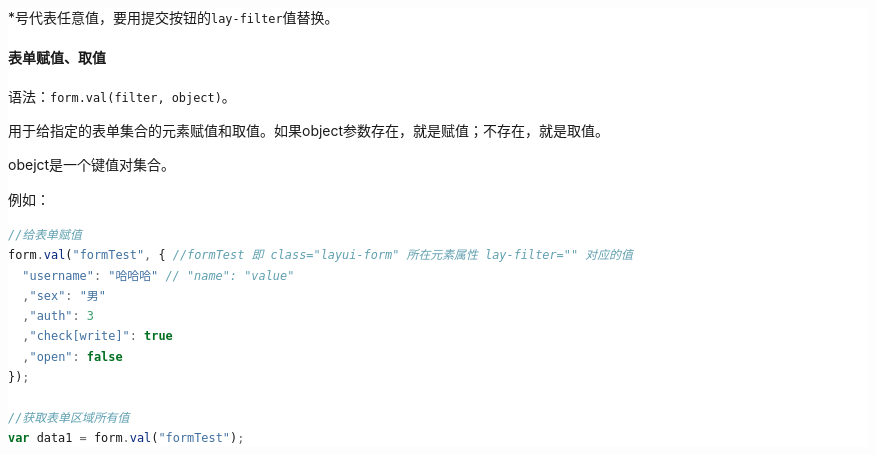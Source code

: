 *号代表任意值，要用提交按钮的`lay-filter`值替换。





#### 表单赋值、取值

语法：`form.val(filter, object)`。

用于给指定的表单集合的元素赋值和取值。如果object参数存在，就是赋值；不存在，就是取值。

obejct是一个键值对集合。

例如：

```javascript
//给表单赋值
form.val("formTest", { //formTest 即 class="layui-form" 所在元素属性 lay-filter="" 对应的值
  "username": "哈哈哈" // "name": "value"
  ,"sex": "男"
  ,"auth": 3
  ,"check[write]": true
  ,"open": false
});
 
//获取表单区域所有值
var data1 = form.val("formTest");
```



